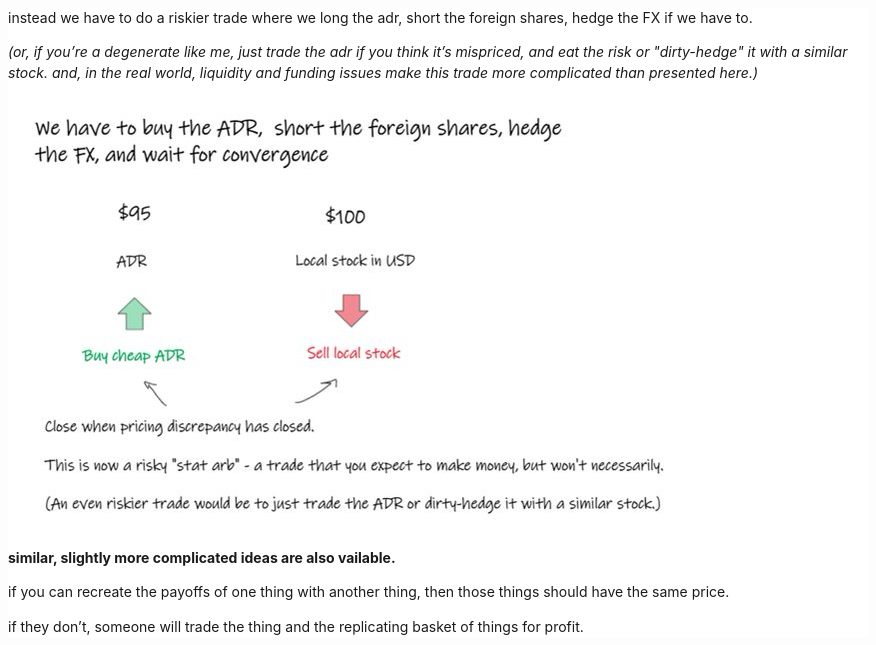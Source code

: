 instead we have to do a riskier trade where we long the adr, short the foreign shares, hedge the FX if we have to.

*(or, if you’re a degenerate like me, just trade the adr if you think it’s mispriced, and eat the risk or "dirty-hedge" it with a similar stock. and, in the real world, liquidity and funding issues make this trade more complicated than presented here.)*

![](/media/d-12.jpg)

**similar, slightly more complicated ideas are also vailable.** 

if you can recreate the payoffs of one thing with another thing, then those things should have the same price.

if they don’t, someone will trade the thing and the replicating basket of things for profit.
